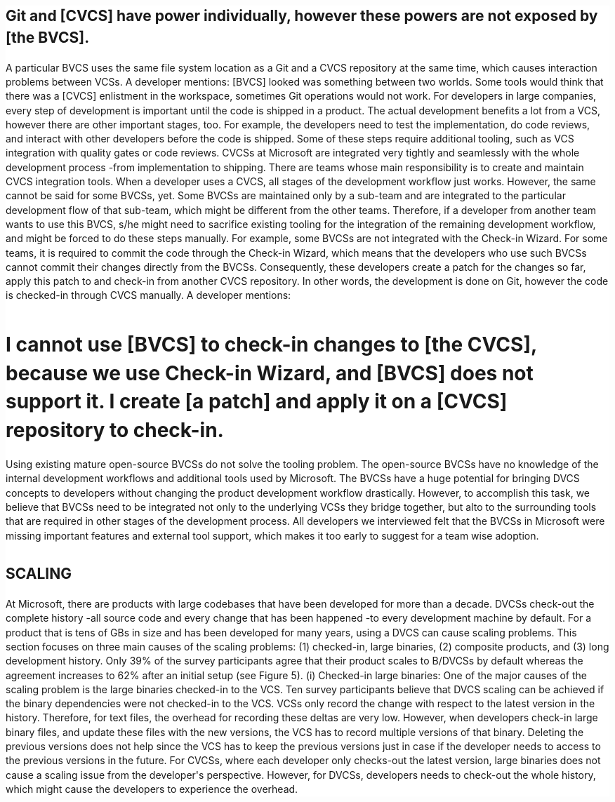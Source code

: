 ## Git and [CVCS] have power individually, however these powers are not exposed by [the BVCS].

A particular BVCS uses the same file system location as a Git and a CVCS repository at the same time, which causes interaction problems between VCSs. A developer mentions:
[BVCS] looked was something between two worlds. Some tools would think that there was a [CVCS] enlistment in the workspace, sometimes Git operations would not work. For developers in large companies, every step of development is important until the code is shipped in a product. The actual development benefits a lot from a VCS, however there are other important stages, too. For example, the developers need to test the implementation, do code reviews, and interact with other developers before the code is shipped. Some of these steps require additional tooling, such as VCS integration with quality gates or code reviews.
CVCSs at Microsoft are integrated very tightly and seamlessly with the whole development process -from implementation to shipping. There are teams whose main responsibility is to create and maintain CVCS integration tools. When a developer uses a CVCS, all stages of the development workflow just works. However, the same cannot be said for some BVCSs, yet. Some BVCSs are maintained only by a sub-team and are integrated to the particular development flow of that sub-team, which might be different from the other teams. Therefore, if a developer from another team wants to use this BVCS, s/he might need to sacrifice existing tooling for the integration of the remaining development workflow, and might be forced to do these steps manually. For example, some BVCSs are not integrated with the Check-in Wizard. For some teams, it is required to commit the code through the Check-in Wizard, which means that the developers who use such BVCSs cannot commit their changes directly from the BVCSs. Consequently, these developers create a patch for the changes so far, apply this patch to and check-in from another CVCS repository. In other words, the development is done on Git, however the code is checked-in through CVCS manually.
A developer mentions:

# I cannot use [BVCS] to check-in changes to [the CVCS], because we use Check-in Wizard, and [BVCS] does not support it. I create [a patch] and apply it on a [CVCS] repository to check-in.

Using existing mature open-source BVCSs do not solve the tooling problem. The open-source BVCSs have no knowledge of the internal development workflows and additional tools used by Microsoft.
The BVCSs have a huge potential for bringing DVCS concepts to developers without changing the product development workflow drastically. However, to accomplish this task, we believe that BVCSs need to be integrated not only to the underlying VCSs they bridge together, but alto to the surrounding tools that are required in other stages of the development process. All developers we interviewed felt that the BVCSs in Microsoft were missing important features and external tool support, which makes it too early to suggest for a team wise adoption.

## SCALING

At Microsoft, there are products with large codebases that have been developed for more than a decade. DVCSs check-out the complete history -all source code and every change that has been happened -to every development machine by default. For a product that is tens of GBs in size and has been developed for many years, using a DVCS can cause scaling problems. This section focuses on three main causes of the scaling problems: (1) checked-in, large binaries, (2) composite products, and (3) long development history. Only 39% of the survey participants agree that their product scales to B/DVCSs by default whereas the agreement increases to 62% after an initial setup (see Figure 5).
(i) Checked-in large binaries: One of the major causes of the scaling problem is the large binaries checked-in to the VCS. Ten survey participants believe that DVCS scaling can be achieved if the binary dependencies were not checked-in to the VCS. VCSs only record the change with respect to the latest version in the history. Therefore, for text files, the overhead for recording these deltas are very low. However, when developers check-in large binary files, and update these files with the new versions, the VCS has to record multiple versions of that binary. Deleting the previous versions does not help since the VCS has to keep the previous versions just in case if the developer needs to access to the previous versions in the future. For CVCSs, where each developer only checks-out the latest version, large binaries does not cause a scaling issue from the developer's perspective. However, for DVCSs, developers needs to check-out the whole history, which might cause the developers to experience the overhead.